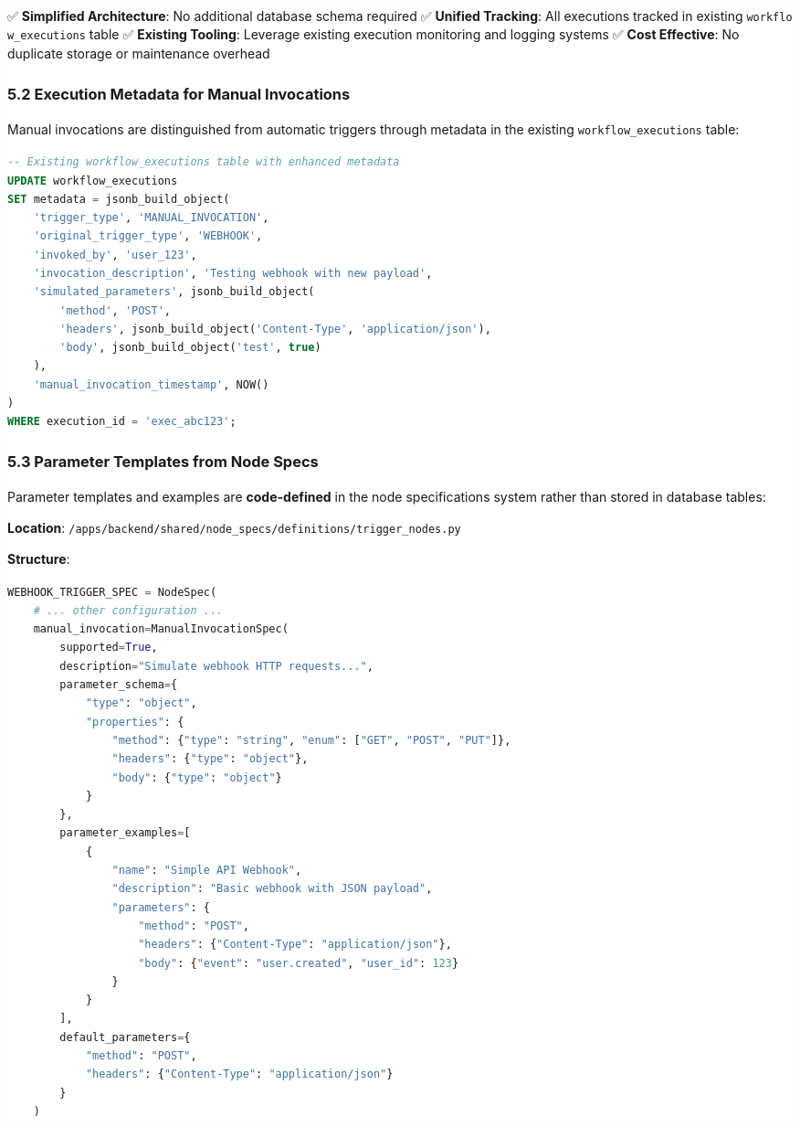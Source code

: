 ✅ **Simplified Architecture**: No additional database schema required
✅ **Unified Tracking**: All executions tracked in existing `workflow_executions` table
✅ **Existing Tooling**: Leverage existing execution monitoring and logging systems
✅ **Cost Effective**: No duplicate storage or maintenance overhead

### 5.2 Execution Metadata for Manual Invocations

Manual invocations are distinguished from automatic triggers through metadata in the existing `workflow_executions` table:

```sql
-- Existing workflow_executions table with enhanced metadata
UPDATE workflow_executions
SET metadata = jsonb_build_object(
    'trigger_type', 'MANUAL_INVOCATION',
    'original_trigger_type', 'WEBHOOK',
    'invoked_by', 'user_123',
    'invocation_description', 'Testing webhook with new payload',
    'simulated_parameters', jsonb_build_object(
        'method', 'POST',
        'headers', jsonb_build_object('Content-Type', 'application/json'),
        'body', jsonb_build_object('test', true)
    ),
    'manual_invocation_timestamp', NOW()
)
WHERE execution_id = 'exec_abc123';
```

### 5.3 Parameter Templates from Node Specs

Parameter templates and examples are **code-defined** in the node specifications system rather than stored in database tables:

**Location**: `/apps/backend/shared/node_specs/definitions/trigger_nodes.py`

**Structure**:
```python
WEBHOOK_TRIGGER_SPEC = NodeSpec(
    # ... other configuration ...
    manual_invocation=ManualInvocationSpec(
        supported=True,
        description="Simulate webhook HTTP requests...",
        parameter_schema={
            "type": "object",
            "properties": {
                "method": {"type": "string", "enum": ["GET", "POST", "PUT"]},
                "headers": {"type": "object"},
                "body": {"type": "object"}
            }
        },
        parameter_examples=[
            {
                "name": "Simple API Webhook",
                "description": "Basic webhook with JSON payload",
                "parameters": {
                    "method": "POST",
                    "headers": {"Content-Type": "application/json"},
                    "body": {"event": "user.created", "user_id": 123}
                }
            }
        ],
        default_parameters={
            "method": "POST",
            "headers": {"Content-Type": "application/json"}
        }
    )
```